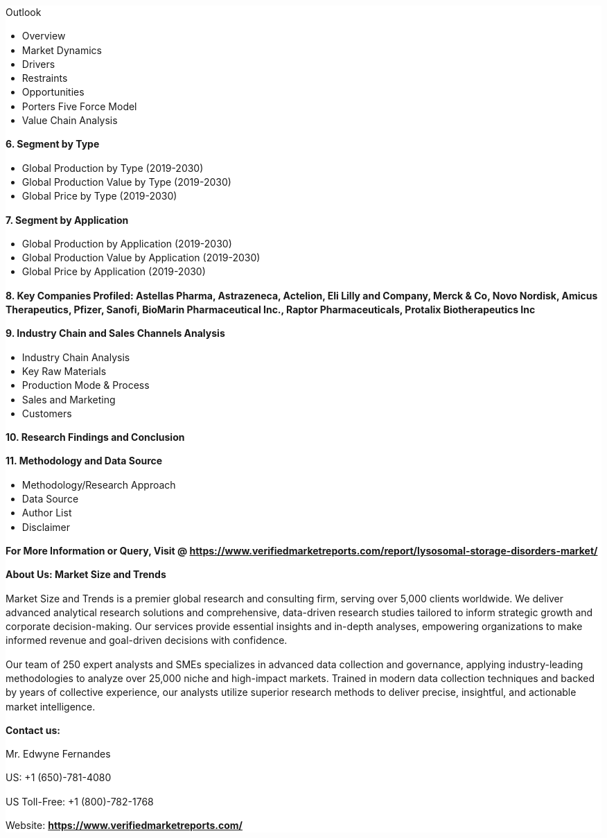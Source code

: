 Outlook</strong></p><ul><li>Overview</li><li>Market Dynamics</li><li>Drivers</li><li>Restraints</li><li>Opportunities</li><li>Porters Five Force Model</li><li>Value Chain Analysis&nbsp;</li></ul><p><strong>6. Segment by Type</strong></p><ul><li>Global Production by Type (2019-2030)</li><li>Global Production Value by Type (2019-2030)</li><li>Global Price by Type (2019-2030)</li></ul><p><strong>7. Segment by Application</strong></p><ul><li>Global Production by Application (2019-2030)</li><li>Global Production Value by Application (2019-2030)</li><li>Global Price by Application (2019-2030)</li></ul><p><strong>8. Key Companies Profiled: Astellas Pharma, Astrazeneca, Actelion, Eli Lilly and Company, Merck & Co, Novo Nordisk, Amicus Therapeutics, Pfizer, Sanofi, BioMarin Pharmaceutical Inc., Raptor Pharmaceuticals, Protalix Biotherapeutics Inc</strong></p><p><strong>9. Industry Chain and Sales Channels Analysis</strong></p><ul><li>Industry Chain Analysis</li><li>Key Raw Materials</li><li>Production Mode &amp; Process</li><li>Sales and Marketing</li><li>Customers</li></ul><p><strong>10. Research Findings and Conclusion</strong></p><p><strong>11. Methodology and Data Source</strong></p><ul><li>Methodology/Research Approach</li><li>Data Source</li><li>Author List</li><li>Disclaimer</li></ul></p><p><strong>For More Information or Query, Visit @ <a href="https://www.verifiedmarketreports.com/report/lysosomal-storage-disorders-market/">https://www.verifiedmarketreports.com/report/lysosomal-storage-disorders-market/</a></strong></p><p><strong>About Us: Market Size and Trends</strong></p><p>Market Size and Trends is a premier global research and consulting firm, serving over 5,000 clients worldwide. We deliver advanced analytical research solutions and comprehensive, data-driven research studies tailored to inform strategic growth and corporate decision-making. Our services provide essential insights and in-depth analyses, empowering organizations to make informed revenue and goal-driven decisions with confidence.</p><p>Our team of 250 expert analysts and SMEs specializes in advanced data collection and governance, applying industry-leading methodologies to analyze over 25,000 niche and high-impact markets. Trained in modern data collection techniques and backed by years of collective experience, our analysts utilize superior research methods to deliver precise, insightful, and actionable market intelligence.</p><p><strong>Contact us:</strong></p><p>Mr. Edwyne Fernandes</p><p>US: +1 (650)-781-4080</p><p>US Toll-Free: +1 (800)-782-1768</p><p>Website: <strong><a href="https://www.verifiedmarketreports.com/">https://www.verifiedmarketreports.com/</a></strong></p>
